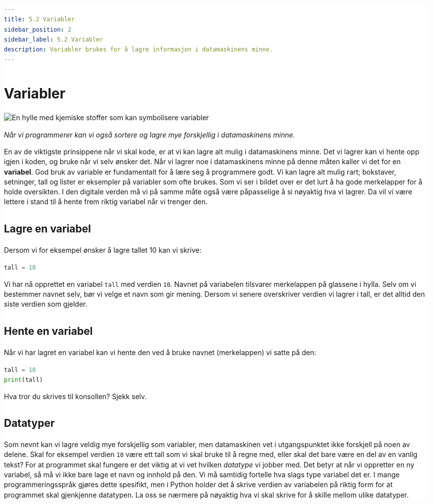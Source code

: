 ```yaml
---
title: 5.2 Variabler
sidebar_position: 2
sidebar_label: 5.2 Variabler
description: Variabler brukes for å lagre informasjon i datamaskinens minne.
---
```


# Variabler
![En hylle med kjemiske stoffer som kan symbolisere variabler](./bilder/variable_glass.jpg)

*Når vi programmerer kan vi også sortere og lagre mye forskjellig i datamaskinens minne.*

En av de viktigste prinsippene når vi skal kode, er at vi kan lagre alt mulig i datamaskinens minne. Det vi lagrer kan vi hente opp igjen i koden, og bruke når vi selv ønsker det. Når vi lagrer noe i datamaskinens minne på denne måten kaller vi det for en **variabel**. God bruk av variable er fundamentalt for å lære seg å programmere godt. Vi kan lagre alt mulig rart; bokstaver, setninger, tall og lister er eksempler på variabler som ofte brukes. Som vi ser i bildet over er det lurt å ha gode merkelapper for å holde oversikten. I den digitale verden må vi på samme måte også være påpasselige å si nøyaktig hva vi lagrer. Da vil vi være lettere i stand til å hente frem riktig variabel når vi trenger den. 

## Lagre en variabel
Dersom vi for eksempel ønsker å lagre tallet 10 kan vi skrive:

```python
tall = 10
```

Vi har nå opprettet en variabel `tall` med verdien `10`. Navnet på variabelen tilsvarer merkelappen på glassene i hylla. Selv om vi bestemmer navnet selv, bør vi velge et navn som gir mening. Dersom vi senere overskriver verdien vi lagrer i tall, er det alltid den siste verdien som gjelder.

## Hente en variabel

Når vi har lagret en variabel kan vi hente den ved å bruke navnet (merkelappen) vi satte på den:

```python
tall = 10
print(tall)
```
Hva tror du skrives til konsollen? Sjekk selv.


## Datatyper

Som nevnt kan vi lagre veldig mye forskjellig som variabler, men datamaskinen vet i utgangspunktet ikke forskjell på noen av delene. Skal for eksempel verdien `10` være ett tall som vi skal bruke til å regne med, eller skal det bare være en del av en vanlig tekst? For at programmet skal fungere er det viktig at vi vet hvilken *datatype* vi jobber med. Det betyr at når vi oppretter en ny variabel, så må vi ikke bare lage et navn og innhold på den. Vi må samtidig fortelle hva slags type variabel det er. I mange programmeringsspråk gjøres dette spesifikt, men i Python holder det å skrive verdien av variabelen på riktig form for at programmet skal gjenkjenne datatypen. La oss se nærmere på nøyaktig hva vi skal skrive for å skille mellom ulike datatyper.
